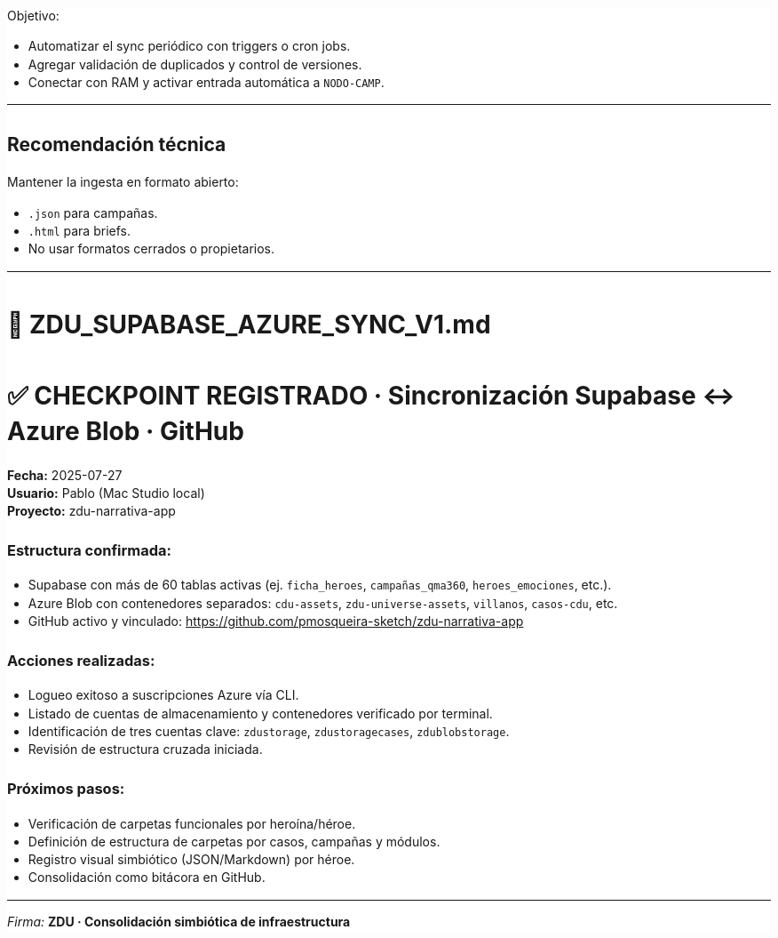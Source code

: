 Objetivo:
- Automatizar el sync periódico con triggers o cron jobs.
- Agregar validación de duplicados y control de versiones.
- Conectar con RAM y activar entrada automática a `NODO-CAMP`.

---

## Recomendación técnica

Mantener la ingesta en formato abierto:
- `.json` para campañas.
- `.html` para briefs.
- No usar formatos cerrados o propietarios.


---

# 🧩 ZDU_SUPABASE_AZURE_SYNC_V1.md

# ✅ CHECKPOINT REGISTRADO · Sincronización Supabase ↔ Azure Blob · GitHub

**Fecha:** 2025-07-27  
**Usuario:** Pablo (Mac Studio local)  
**Proyecto:** zdu-narrativa-app

### Estructura confirmada:
- Supabase con más de 60 tablas activas (ej. `ficha_heroes`, `campañas_qma360`, `heroes_emociones`, etc.).
- Azure Blob con contenedores separados: `cdu-assets`, `zdu-universe-assets`, `villanos`, `casos-cdu`, etc.
- GitHub activo y vinculado: https://github.com/pmosqueira-sketch/zdu-narrativa-app

### Acciones realizadas:
- Logueo exitoso a suscripciones Azure vía CLI.
- Listado de cuentas de almacenamiento y contenedores verificado por terminal.
- Identificación de tres cuentas clave: `zdustorage`, `zdustoragecases`, `zdublobstorage`.
- Revisión de estructura cruzada iniciada.

### Próximos pasos:
- Verificación de carpetas funcionales por heroína/héroe.
- Definición de estructura de carpetas por casos, campañas y módulos.
- Registro visual simbiótico (JSON/Markdown) por héroe.
- Consolidación como bitácora en GitHub.

---

_Firma:_
**ZDU · Consolidación simbiótica de infraestructura**
